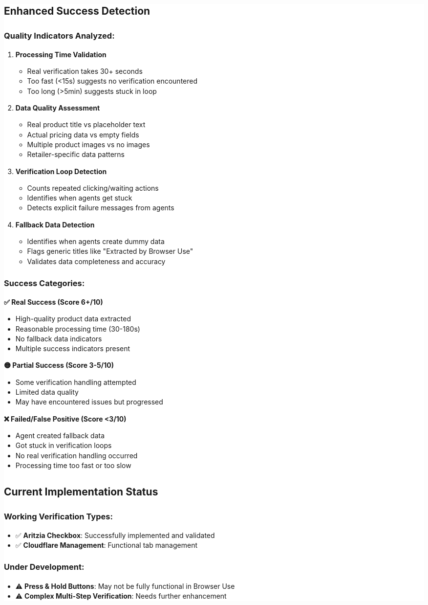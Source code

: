 ## Enhanced Success Detection

### Quality Indicators Analyzed:
1. **Processing Time Validation**
   - Real verification takes 30+ seconds
   - Too fast (<15s) suggests no verification encountered
   - Too long (>5min) suggests stuck in loop

2. **Data Quality Assessment**
   - Real product title vs placeholder text
   - Actual pricing data vs empty fields
   - Multiple product images vs no images
   - Retailer-specific data patterns

3. **Verification Loop Detection**
   - Counts repeated clicking/waiting actions
   - Identifies when agents get stuck
   - Detects explicit failure messages from agents

4. **Fallback Data Detection**
   - Identifies when agents create dummy data
   - Flags generic titles like "Extracted by Browser Use"
   - Validates data completeness and accuracy

### Success Categories:

**✅ Real Success (Score 6+/10)**
- High-quality product data extracted
- Reasonable processing time (30-180s)
- No fallback data indicators
- Multiple success indicators present

**🟡 Partial Success (Score 3-5/10)**  
- Some verification handling attempted
- Limited data quality
- May have encountered issues but progressed

**❌ Failed/False Positive (Score <3/10)**
- Agent created fallback data
- Got stuck in verification loops
- No real verification handling occurred
- Processing time too fast or too slow

## Current Implementation Status

### Working Verification Types:
- ✅ **Aritzia Checkbox**: Successfully implemented and validated
- ✅ **Cloudflare Management**: Functional tab management

### Under Development:
- ⚠️ **Press & Hold Buttons**: May not be fully functional in Browser Use
- ⚠️ **Complex Multi-Step Verification**: Needs further enhancement
